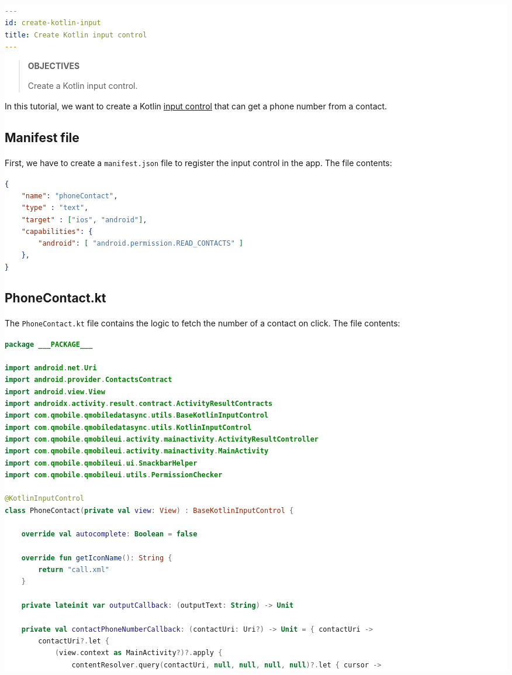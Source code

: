 ```yaml
---
id: create-kotlin-input
title: Create Kotlin input control
---
```


> **OBJECTIVES**
>
> Create a Kotlin input control.


In this tutorial, we want to create a Kotlin [input control](../../project-definition/actions/md#input-controls) that can get a phone number from a contact.


## Manifest file

First, we have to create a `manifest.json` file to register the input control in the app. The file contents:

```json title="/input-control-phoneContact/manifest.json"
{
    "name": "phoneContact",
    "type" : "text",
    "target" : ["ios", "android"],
    "capabilities": {
        "android": [ "android.permission.READ_CONTACTS" ]
    },
}
```

## PhoneContact.kt

The `PhoneContact.kt` file contains the logic to fetch the number of a contact on click. The file contents:

```kotlin title="/input-control-phoneContact/android/inputControlPhoneContact.kt"
package ___PACKAGE___

import android.net.Uri
import android.provider.ContactsContract
import android.view.View
import androidx.activity.result.contract.ActivityResultContracts
import com.qmobile.qmobiledatasync.utils.BaseKotlinInputControl
import com.qmobile.qmobiledatasync.utils.KotlinInputControl
import com.qmobile.qmobileui.activity.mainactivity.ActivityResultController
import com.qmobile.qmobileui.activity.mainactivity.MainActivity
import com.qmobile.qmobileui.ui.SnackbarHelper
import com.qmobile.qmobileui.utils.PermissionChecker

@KotlinInputControl
class PhoneContact(private val view: View) : BaseKotlinInputControl {

    override val autocomplete: Boolean = false

    override fun getIconName(): String {
        return "call.xml" 
    }

    private lateinit var outputCallback: (outputText: String) -> Unit

    private val contactPhoneNumberCallback: (contactUri: Uri?) -> Unit = { contactUri ->
        contactUri?.let {
            (view.context as MainActivity?)?.apply {
                contentResolver.query(contactUri, null, null, null, null)?.let { cursor ->
```